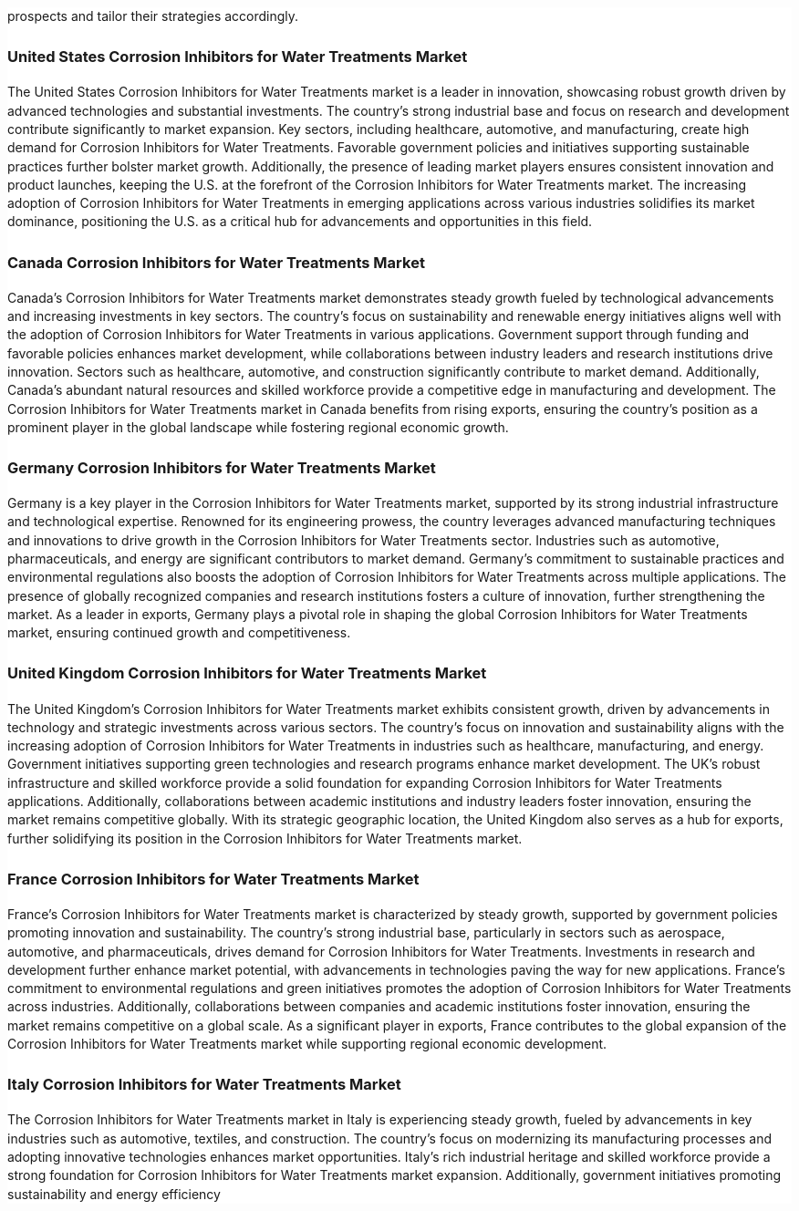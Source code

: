 prospects and tailor their strategies accordingly.</p><h3>United States Corrosion Inhibitors for Water Treatments Market</h3><p>The United States Corrosion Inhibitors for Water Treatments market is a leader in innovation, showcasing robust growth driven by advanced technologies and substantial investments. The country&rsquo;s strong industrial base and focus on research and development contribute significantly to market expansion. Key sectors, including healthcare, automotive, and manufacturing, create high demand for Corrosion Inhibitors for Water Treatments. Favorable government policies and initiatives supporting sustainable practices further bolster market growth. Additionally, the presence of leading market players ensures consistent innovation and product launches, keeping the U.S. at the forefront of the Corrosion Inhibitors for Water Treatments market. The increasing adoption of Corrosion Inhibitors for Water Treatments in emerging applications across various industries solidifies its market dominance, positioning the U.S. as a critical hub for advancements and opportunities in this field.</p><h3>Canada Corrosion Inhibitors for Water Treatments Market</h3><p>Canada&rsquo;s Corrosion Inhibitors for Water Treatments market demonstrates steady growth fueled by technological advancements and increasing investments in key sectors. The country&rsquo;s focus on sustainability and renewable energy initiatives aligns well with the adoption of Corrosion Inhibitors for Water Treatments in various applications. Government support through funding and favorable policies enhances market development, while collaborations between industry leaders and research institutions drive innovation. Sectors such as healthcare, automotive, and construction significantly contribute to market demand. Additionally, Canada&rsquo;s abundant natural resources and skilled workforce provide a competitive edge in manufacturing and development. The Corrosion Inhibitors for Water Treatments market in Canada benefits from rising exports, ensuring the country&rsquo;s position as a prominent player in the global landscape while fostering regional economic growth.</p><h3>Germany Corrosion Inhibitors for Water Treatments Market</h3><p>Germany is a key player in the Corrosion Inhibitors for Water Treatments market, supported by its strong industrial infrastructure and technological expertise. Renowned for its engineering prowess, the country leverages advanced manufacturing techniques and innovations to drive growth in the Corrosion Inhibitors for Water Treatments sector. Industries such as automotive, pharmaceuticals, and energy are significant contributors to market demand. Germany&rsquo;s commitment to sustainable practices and environmental regulations also boosts the adoption of Corrosion Inhibitors for Water Treatments across multiple applications. The presence of globally recognized companies and research institutions fosters a culture of innovation, further strengthening the market. As a leader in exports, Germany plays a pivotal role in shaping the global Corrosion Inhibitors for Water Treatments market, ensuring continued growth and competitiveness.</p><h3>United Kingdom Corrosion Inhibitors for Water Treatments Market</h3><p>The United Kingdom&rsquo;s Corrosion Inhibitors for Water Treatments market exhibits consistent growth, driven by advancements in technology and strategic investments across various sectors. The country&rsquo;s focus on innovation and sustainability aligns with the increasing adoption of Corrosion Inhibitors for Water Treatments in industries such as healthcare, manufacturing, and energy. Government initiatives supporting green technologies and research programs enhance market development. The UK&rsquo;s robust infrastructure and skilled workforce provide a solid foundation for expanding Corrosion Inhibitors for Water Treatments applications. Additionally, collaborations between academic institutions and industry leaders foster innovation, ensuring the market remains competitive globally. With its strategic geographic location, the United Kingdom also serves as a hub for exports, further solidifying its position in the Corrosion Inhibitors for Water Treatments market.</p><h3>France Corrosion Inhibitors for Water Treatments Market</h3><p>France&rsquo;s Corrosion Inhibitors for Water Treatments market is characterized by steady growth, supported by government policies promoting innovation and sustainability. The country&rsquo;s strong industrial base, particularly in sectors such as aerospace, automotive, and pharmaceuticals, drives demand for Corrosion Inhibitors for Water Treatments. Investments in research and development further enhance market potential, with advancements in technologies paving the way for new applications. France&rsquo;s commitment to environmental regulations and green initiatives promotes the adoption of Corrosion Inhibitors for Water Treatments across industries. Additionally, collaborations between companies and academic institutions foster innovation, ensuring the market remains competitive on a global scale. As a significant player in exports, France contributes to the global expansion of the Corrosion Inhibitors for Water Treatments market while supporting regional economic development.</p><h3>Italy Corrosion Inhibitors for Water Treatments Market</h3><p>The Corrosion Inhibitors for Water Treatments market in Italy is experiencing steady growth, fueled by advancements in key industries such as automotive, textiles, and construction. The country&rsquo;s focus on modernizing its manufacturing processes and adopting innovative technologies enhances market opportunities. Italy&rsquo;s rich industrial heritage and skilled workforce provide a strong foundation for Corrosion Inhibitors for Water Treatments market expansion. Additionally, government initiatives promoting sustainability and energy efficiency
